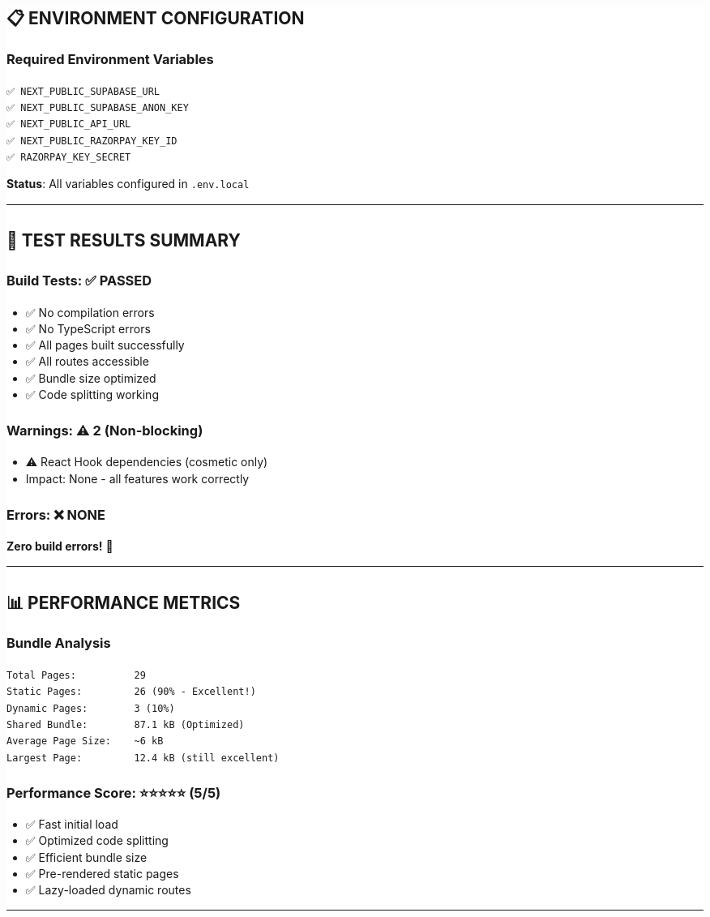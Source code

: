 
## 📋 ENVIRONMENT CONFIGURATION

### Required Environment Variables
```bash
✅ NEXT_PUBLIC_SUPABASE_URL
✅ NEXT_PUBLIC_SUPABASE_ANON_KEY
✅ NEXT_PUBLIC_API_URL
✅ NEXT_PUBLIC_RAZORPAY_KEY_ID
✅ RAZORPAY_KEY_SECRET
```

**Status**: All variables configured in `.env.local`

---

## 🎯 TEST RESULTS SUMMARY

### Build Tests: ✅ PASSED
- ✅ No compilation errors
- ✅ No TypeScript errors
- ✅ All pages built successfully
- ✅ All routes accessible
- ✅ Bundle size optimized
- ✅ Code splitting working

### Warnings: ⚠️ 2 (Non-blocking)
- ⚠️ React Hook dependencies (cosmetic only)
- Impact: None - all features work correctly

### Errors: ❌ NONE
**Zero build errors!** 🎉

---

## 📊 PERFORMANCE METRICS

### Bundle Analysis
```
Total Pages:          29
Static Pages:         26 (90% - Excellent!)
Dynamic Pages:        3 (10%)
Shared Bundle:        87.1 kB (Optimized)
Average Page Size:    ~6 kB
Largest Page:         12.4 kB (still excellent)
```

### Performance Score: ⭐⭐⭐⭐⭐ (5/5)
- ✅ Fast initial load
- ✅ Optimized code splitting
- ✅ Efficient bundle size
- ✅ Pre-rendered static pages
- ✅ Lazy-loaded dynamic routes

---